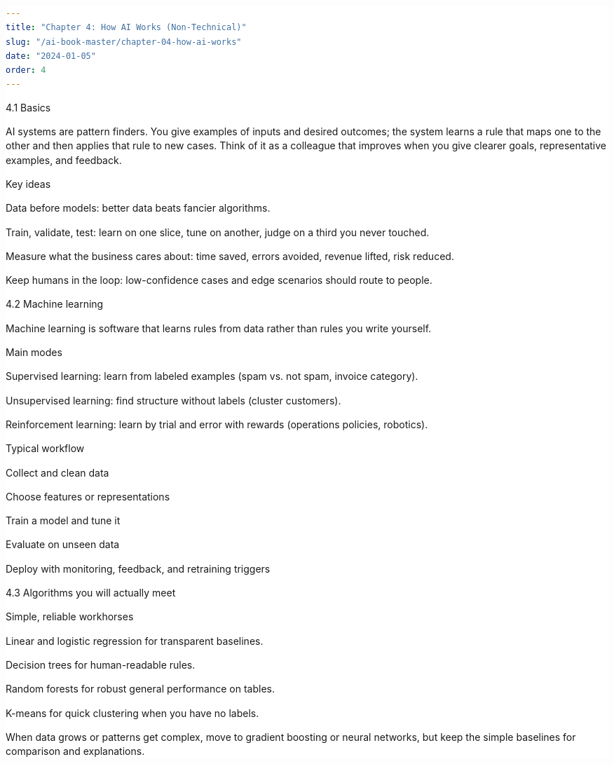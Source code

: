 ```yaml
---
title: "Chapter 4: How AI Works (Non-Technical)"
slug: "/ai-book-master/chapter-04-how-ai-works"
date: "2024-01-05"
order: 4
---
```


4.1 Basics

AI systems are pattern finders. You give examples of inputs and desired outcomes; the system learns a rule that maps one to the other and then applies that rule to new cases. Think of it as a colleague that improves when you give clearer goals, representative examples, and feedback.

Key ideas

Data before models: better data beats fancier algorithms.

Train, validate, test: learn on one slice, tune on another, judge on a third you never touched.

Measure what the business cares about: time saved, errors avoided, revenue lifted, risk reduced.

Keep humans in the loop: low-confidence cases and edge scenarios should route to people.

4.2 Machine learning

Machine learning is software that learns rules from data rather than rules you write yourself.

Main modes

Supervised learning: learn from labeled examples (spam vs. not spam, invoice category).

Unsupervised learning: find structure without labels (cluster customers).

Reinforcement learning: learn by trial and error with rewards (operations policies, robotics).

Typical workflow

Collect and clean data

Choose features or representations

Train a model and tune it

Evaluate on unseen data

Deploy with monitoring, feedback, and retraining triggers

4.3 Algorithms you will actually meet

Simple, reliable workhorses

Linear and logistic regression for transparent baselines.

Decision trees for human-readable rules.

Random forests for robust general performance on tables.

K-means for quick clustering when you have no labels.

When data grows or patterns get complex, move to gradient boosting or neural networks, but keep the simple baselines for comparison and explanations.
